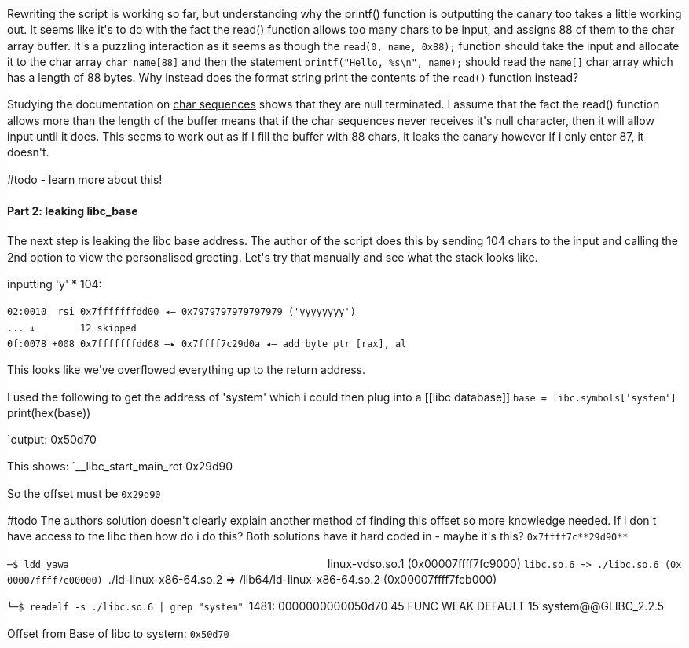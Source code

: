 
Rewriting the script is working so far, but understanding why the printf() function is outputting the canary too takes a little working out. It seems like it's to do with the fact the read() function allows too many chars to be input, and assigns 88 of them to the char array buffer. It's a puzzling interaction as it seems as though the `read(0, name, 0x88);` function should take the input and allocate it to the char array `char name[88]` and then the statement `printf("Hello, %s\n", name);` should read the `name[]` char array which has a length of 88 bytes. Why instead does the format string print the contents of the `read()` function instead?

Studying the documentation on [char sequences](https://cplusplus.com/doc/tutorial/ntcs/) shows that they are null terminated. I assume that the fact the read() function allows more than the length of the buffer means that if the char sequences never receives it's null character, then it will allow input until it does. This seems to work out as if I fill the buffer with 88 chars, it leaks the canary however if i only enter 87, it doesn't.

#todo - learn more about this!

#### Part 2: leaking libc_base

The next step is leaking the libc base address. The author of the script does this by sending 104 chars to the input and calling the 2nd option to view the personalised greeting. Let's try that manually and see what the stack looks like.

inputting 'y' * 104:

```
02:0010│ rsi 0x7fffffffdd00 ◂— 0x7979797979797979 ('yyyyyyyy')
... ↓        12 skipped
0f:0078│+008 0x7fffffffdd68 —▸ 0x7ffff7c29d0a ◂— add byte ptr [rax], al
```
This looks like we've overflowed everything up to the return address.

I used the following to get the address of 'system' which i could then plug into a [[libc database]] 
`base = libc.symbols['system']  
`print(hex(base))

`output: 0x50d70

This shows:
`__libc_start_main_ret	0x29d90

So the offset must be `0x29d90`


#todo The authors solution doesn't clearly explain another method of finding this offset so more knowledge needed. If i don't have access to the libc then how do i do this? Both solutions have it hard coded in - maybe it's this? `0x7ffff7c**29d90**`

`─$ ldd yawa                                             
  `linux-vdso.so.1 (0x00007ffff7fc9000)
  `libc.so.6 => ./libc.so.6 (0x00007ffff7c00000)
`./ld-linux-x86-64.so.2 => /lib64/ld-linux-x86-64.so.2 (0x00007ffff7fcb000)

`└─$ readelf -s ./libc.so.6 | grep "system"
  `1481: 0000000000050d70    45 FUNC    WEAK   DEFAULT   15 system@@GLIBC_2.2.5

Offset from Base of libc to system: `0x50d70`
